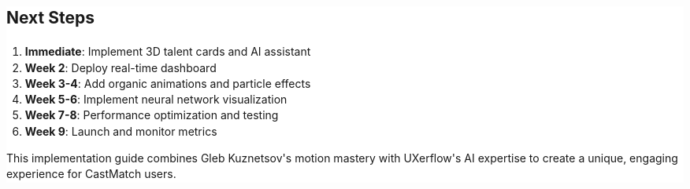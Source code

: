 ## Next Steps

1. **Immediate**: Implement 3D talent cards and AI assistant
2. **Week 2**: Deploy real-time dashboard
3. **Week 3-4**: Add organic animations and particle effects
4. **Week 5-6**: Implement neural network visualization
5. **Week 7-8**: Performance optimization and testing
6. **Week 9**: Launch and monitor metrics

This implementation guide combines Gleb Kuznetsov's motion mastery with UXerflow's AI expertise to create a unique, engaging experience for CastMatch users.